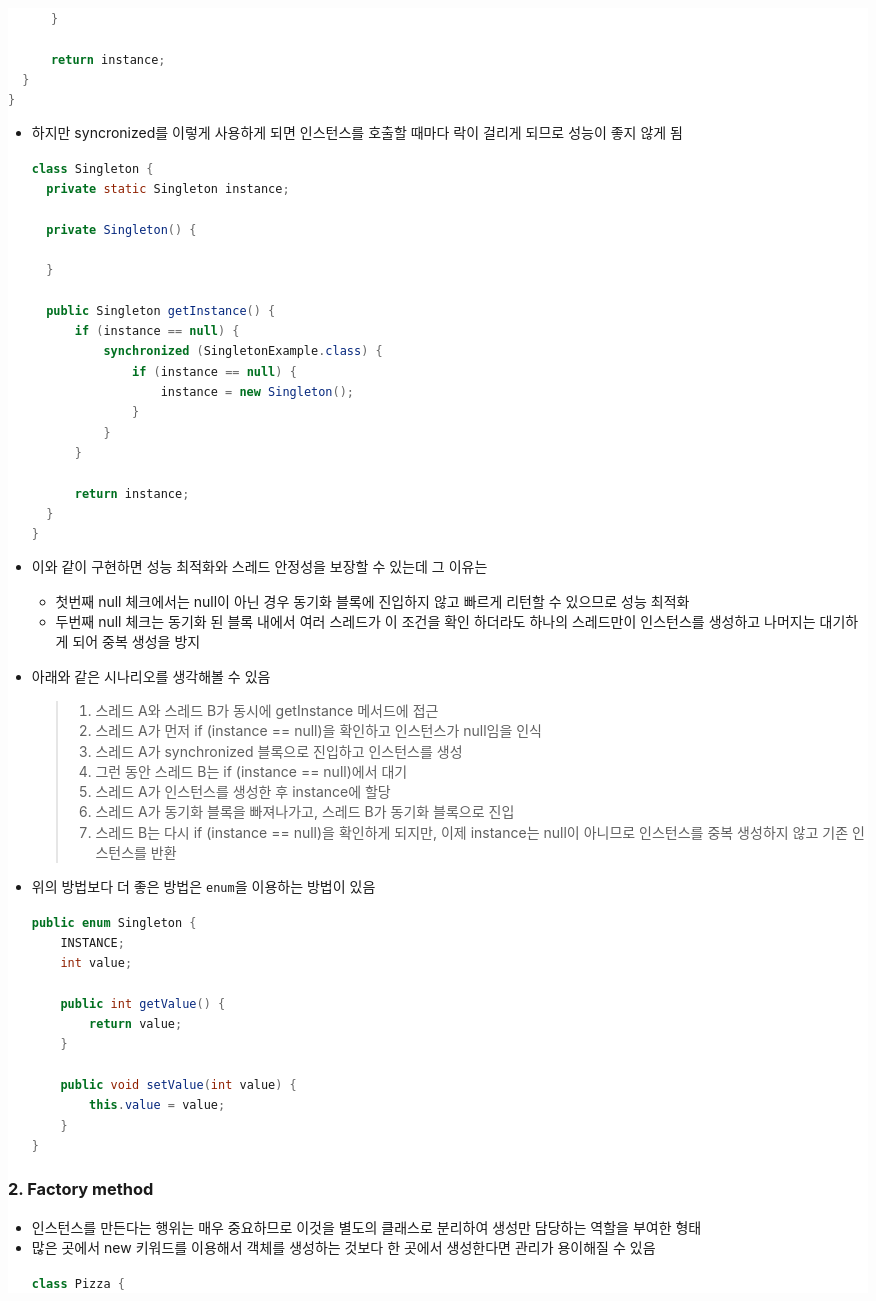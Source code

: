   ```java
        }
        
        return instance;
    }
  }
  ```
- 하지만 syncronized를 이렇게 사용하게 되면 인스턴스를 호출할 때마다 락이 걸리게 되므로 성능이 좋지 않게 됨
  ```java
  class Singleton {
    private static Singleton instance;

    private Singleton() {

    }

    public Singleton getInstance() {
        if (instance == null) {
            synchronized (SingletonExample.class) {
                if (instance == null) {
                    instance = new Singleton();
                }
            }
        }

        return instance;
    }
  }
  ```
- 이와 같이 구현하면 성능 최적화와 스레드 안정성을 보장할 수 있는데 그 이유는
  - 첫번째 null 체크에서는 null이 아닌 경우 동기화 블록에 진입하지 않고 빠르게 리턴할 수 있으므로 성능 최적화
  - 두번째 null 체크는 동기화 된 블록 내에서 여러 스레드가 이 조건을 확인 하더라도 하나의 스레드만이 인스턴스를 생성하고 나머지는 대기하게 되어 중복 생성을 방지
- 아래와 같은 시나리오를 생각해볼 수 있음
    > 1. 스레드 A와 스레드 B가 동시에 getInstance 메서드에 접근
    > 2. 스레드 A가 먼저 if (instance == null)을 확인하고 인스턴스가 null임을 인식
    > 3. 스레드 A가 synchronized 블록으로 진입하고 인스턴스를 생성
    > 4. 그런 동안 스레드 B는 if (instance == null)에서 대기
    > 5. 스레드 A가 인스턴스를 생성한 후 instance에 할당
    > 6. 스레드 A가 동기화 블록을 빠져나가고, 스레드 B가 동기화 블록으로 진입
    > 7. 스레드 B는 다시 if (instance == null)을 확인하게 되지만, 이제 instance는 null이 아니므로 인스턴스를 중복 생성하지 않고 기존 인스턴스를 반환

- 위의 방법보다 더 좋은 방법은 `enum`을 이용하는 방법이 있음
  ```java
  public enum Singleton {
      INSTANCE;
      int value;

      public int getValue() {
          return value;
      }

      public void setValue(int value) {
          this.value = value;
      }
  }
  ```
### 2. Factory method
- 인스턴스를 만든다는 행위는 매우 중요하므로 이것을 별도의 클래스로 분리하여 생성만 담당하는 역할을 부여한 형태
- 많은 곳에서 new 키워드를 이용해서 객체를 생성하는 것보다 한 곳에서 생성한다면 관리가 용이해질 수 있음 
    ```java
    class Pizza {
    